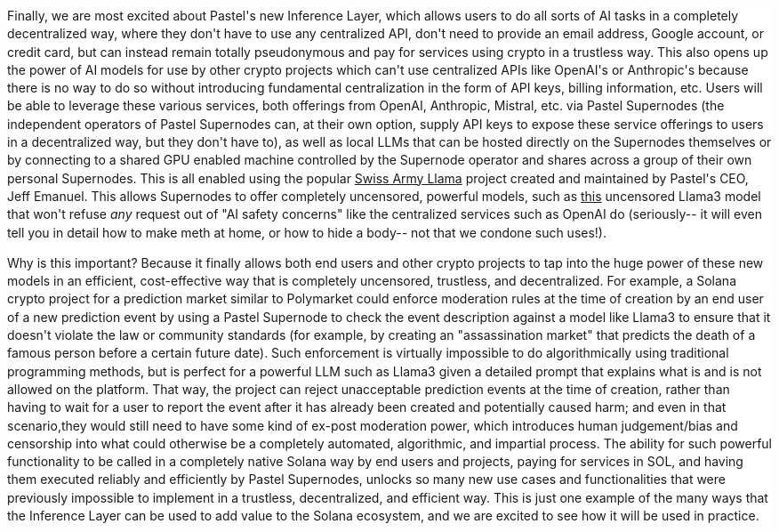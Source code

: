 Finally, we are most excited about Pastel's new Inference Layer, which allows users to do all sorts of AI tasks in a completely decentralized way, where they don't have to use any centralized API, don't need to provide an email address, Google account, or credit card, but can instead remain totally pseudonymous and pay for services using crypto in a trustless way. This also opens up the power of AI models for use by other crypto projects which can't use centralized APIs like OpenAI's or Anthropic's because there is no way to do so without introducing fundamental centralization in the form of API keys, billing information, etc. Users will be able to leverage these various services, both offerings from OpenAI, Anthropic, Mistral, etc. via Pastel Supernodes (the independent operators of Pastel Supernodes can, at their own option, supply API keys to expose these service offerings to users in a decentralized way, but they don't have to), as well as local LLMs that can be hosted directly on the Supernodes themselves or by connecting to a shared GPU enabled machine controlled by the Supernode operator and shares across a group of their own personal Supernodes. This is all enabled using the popular [Swiss Army Llama](https://github.com/Dicklesworthstone/swiss_army_llama) project created and maintained by Pastel's CEO, Jeff Emanuel. This allows Supernodes to offer completely uncensored, powerful models, such as [this](https://huggingface.co/Orenguteng/Llama-3-8B-Lexi-Uncensored-GGUF) uncensored Llama3 model that won't refuse *any* request out of "AI safety concerns" like the centralized services such as OpenAI do (seriously-- it will even tell you in detail how to make meth at home, or how to hide a body-- not that we condone such uses!).

Why is this important? Because it finally allows both end users and other crypto projects to tap into the huge power of these new models in an efficient, cost-effective way that is completely uncensored, trustless, and decentralized. For example, a Solana crypto project for a prediction market similar to Polymarket could enforce moderation rules at the time of creation by an end user of a new prediction event by using a Pastel Supernode to check the event description against a model like Llama3 to ensure that it doesn't violate the law or community standards (for example, by creating an "assassination market" that predicts the death of a famous person before a certain future date). Such enforcement is virtually impossible to do algorithmically using traditional programming methods, but is perfect for a powerful LLM such as Llama3 given a detailed prompt that explains what is and is not allowed on the platform. That way, the project can reject unacceptable prediction events at the time of creation, rather than having to wait for a user to report the event after it has already been created and potentially caused harm; and even in that scenario,they would still need to have some kind of ex-post moderation power, which introduces human judgement/bias and censorship into what could otherwise be a completely automated, algorithmic, and impartial process. The ability for such powerful functionality to be called in a completely native Solana way by end users and projects, paying for services in SOL, and having them executed reliably and efficiently by Pastel Supernodes, unlocks so many new use cases and functionalities that were previously impossible to implement in a trustless, decentralized, and efficient way. This is just one example of the many ways that the Inference Layer can be used to add value to the Solana ecosystem, and we are excited to see how it will be used in practice.
